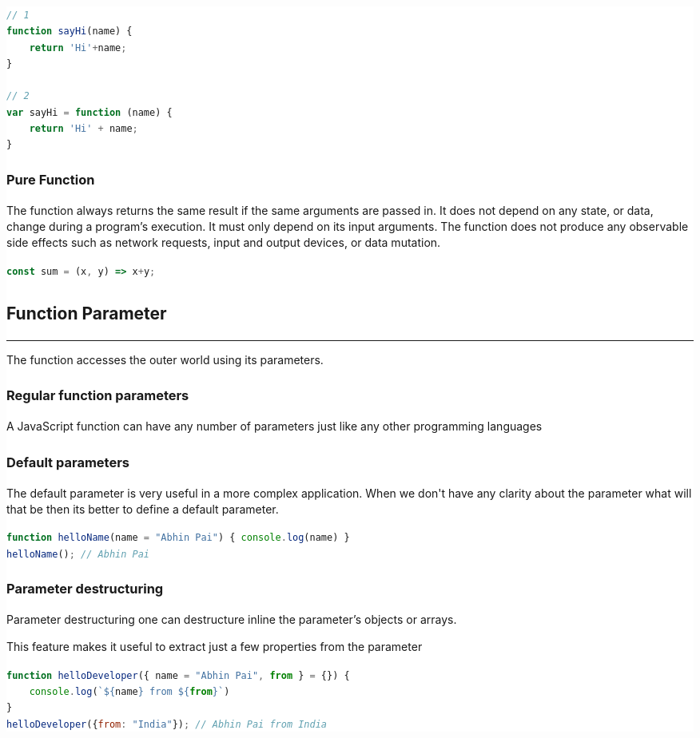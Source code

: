 ```js
// 1
function sayHi(name) {
    return 'Hi'+name;
}

// 2
var sayHi = function (name) {
    return 'Hi' + name;
}

```

### Pure Function

The function always returns the same result if the same arguments are passed in. It does not depend on any state, or data, change during a program’s execution. It must only depend on its input arguments.
The function does not produce any observable side effects such as network requests, input and output devices, or data mutation.

```js
const sum = (x, y) => x+y;
```

## Function Parameter
----

The function accesses the outer world using its parameters.

### Regular function parameters
A JavaScript function can have any number of parameters just like any other programming languages

### Default parameters
The default parameter is very useful in a more complex application. When we don't have any clarity about the parameter what will that be then its better to define a default parameter.

```js
function helloName(name = "Abhin Pai") { console.log(name) }
helloName(); // Abhin Pai
```

### Parameter destructuring
Parameter destructuring one can destructure inline the parameter’s objects or arrays.

This feature makes it useful to extract just a few properties from the parameter

```js
function helloDeveloper({ name = "Abhin Pai", from } = {}) { 
    console.log(`${name} from ${from}`) 
}
helloDeveloper({from: "India"}); // Abhin Pai from India
```
